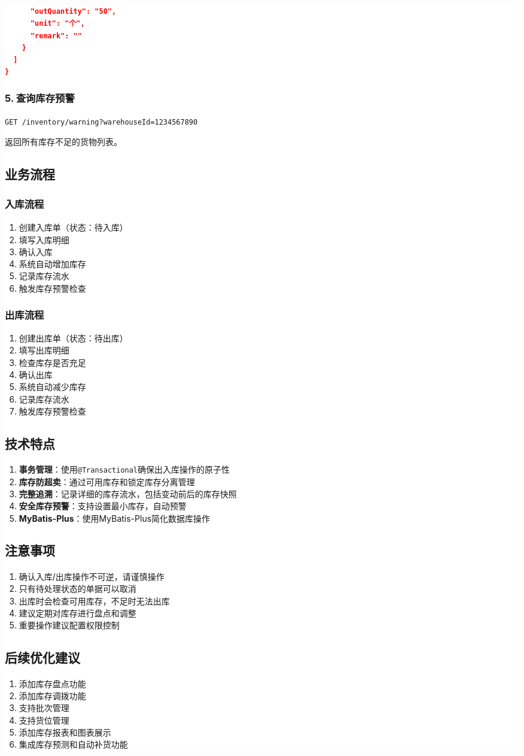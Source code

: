 ```json
      "outQuantity": "50",
      "unit": "个",
      "remark": ""
    }
  ]
}
```

### 5. 查询库存预警

```
GET /inventory/warning?warehouseId=1234567890
```

返回所有库存不足的货物列表。

## 业务流程

### 入库流程

1. 创建入库单（状态：待入库）
2. 填写入库明细
3. 确认入库
4. 系统自动增加库存
5. 记录库存流水
6. 触发库存预警检查

### 出库流程

1. 创建出库单（状态：待出库）
2. 填写出库明细
3. 检查库存是否充足
4. 确认出库
5. 系统自动减少库存
6. 记录库存流水
7. 触发库存预警检查

## 技术特点

1. **事务管理**：使用`@Transactional`确保出入库操作的原子性
2. **库存防超卖**：通过可用库存和锁定库存分离管理
3. **完整追溯**：记录详细的库存流水，包括变动前后的库存快照
4. **安全库存预警**：支持设置最小库存，自动预警
5. **MyBatis-Plus**：使用MyBatis-Plus简化数据库操作

## 注意事项

1. 确认入库/出库操作不可逆，请谨慎操作
2. 只有待处理状态的单据可以取消
3. 出库时会检查可用库存，不足时无法出库
4. 建议定期对库存进行盘点和调整
5. 重要操作建议配置权限控制

## 后续优化建议

1. 添加库存盘点功能
2. 添加库存调拨功能
3. 支持批次管理
4. 支持货位管理
5. 添加库存报表和图表展示
6. 集成库存预测和自动补货功能

